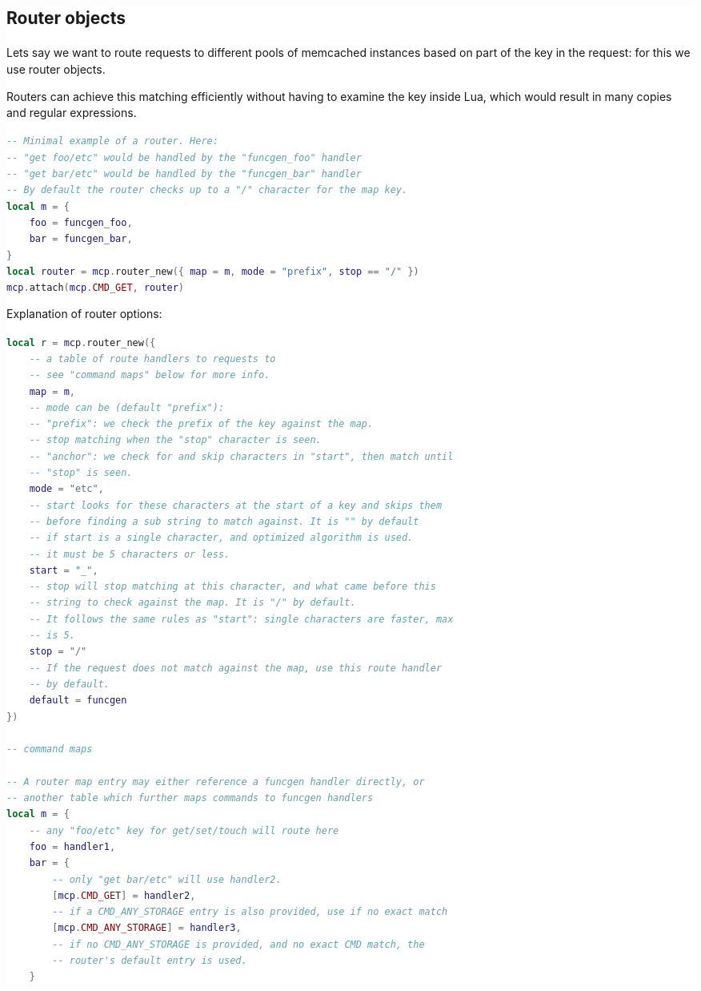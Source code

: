 
## Router objects

Lets say we want to route requests to different pools of memcached instances
based on part of the key in the request: for this we use router objects.

Routers can achieve this matching efficiently without having to examine the
key inside Lua, which would result in many copies and regular
expressions.

```lua
-- Minimal example of a router. Here:
-- "get foo/etc" would be handled by the "funcgen_foo" handler
-- "get bar/etc" would be handled by the "funcgen_bar" handler
-- By default the router checks up to a "/" character for the map key.
local m = {
    foo = funcgen_foo,
    bar = funcgen_bar,
}
local router = mcp.router_new({ map = m, mode = "prefix", stop == "/" })
mcp.attach(mcp.CMD_GET, router)
```

Explanation of router options:
```lua
local r = mcp.router_new({
    -- a table of route handlers to requests to
    -- see "command maps" below for more info.
    map = m,
    -- mode can be (default "prefix"):
    -- "prefix": we check the prefix of the key against the map.
    -- stop matching when the "stop" character is seen.
    -- "anchor": we check for and skip characters in "start", then match until
    -- "stop" is seen.
    mode = "etc",
    -- start looks for these characters at the start of a key and skips them
    -- before finding a sub string to match against. It is "" by default
    -- if start is a single character, and optimized algorithm is used.
    -- it must be 5 characters or less.
    start = "_",
    -- stop will stop matching at this character, and what came before this
    -- string to check against the map. It is "/" by default.
    -- It follows the same rules as "start": single characters are faster, max
    -- is 5.
    stop = "/"
    -- If the request does not match against the map, use this route handler
    -- by default.
    default = funcgen
})

-- command maps

-- A router map entry may either reference a funcgen handler directly, or
-- another table which further maps commands to funcgen handlers
local m = {
    -- any "foo/etc" key for get/set/touch will route here
    foo = handler1,
    bar = {
        -- only "get bar/etc" will use handler2.
        [mcp.CMD_GET] = handler2,
        -- if a CMD_ANY_STORAGE entry is also provided, use if no exact match
        [mcp.CMD_ANY_STORAGE] = handler3,
        -- if no CMD_ANY_STORAGE is provided, and no exact CMD match, the
        -- router's default entry is used.
    }
```